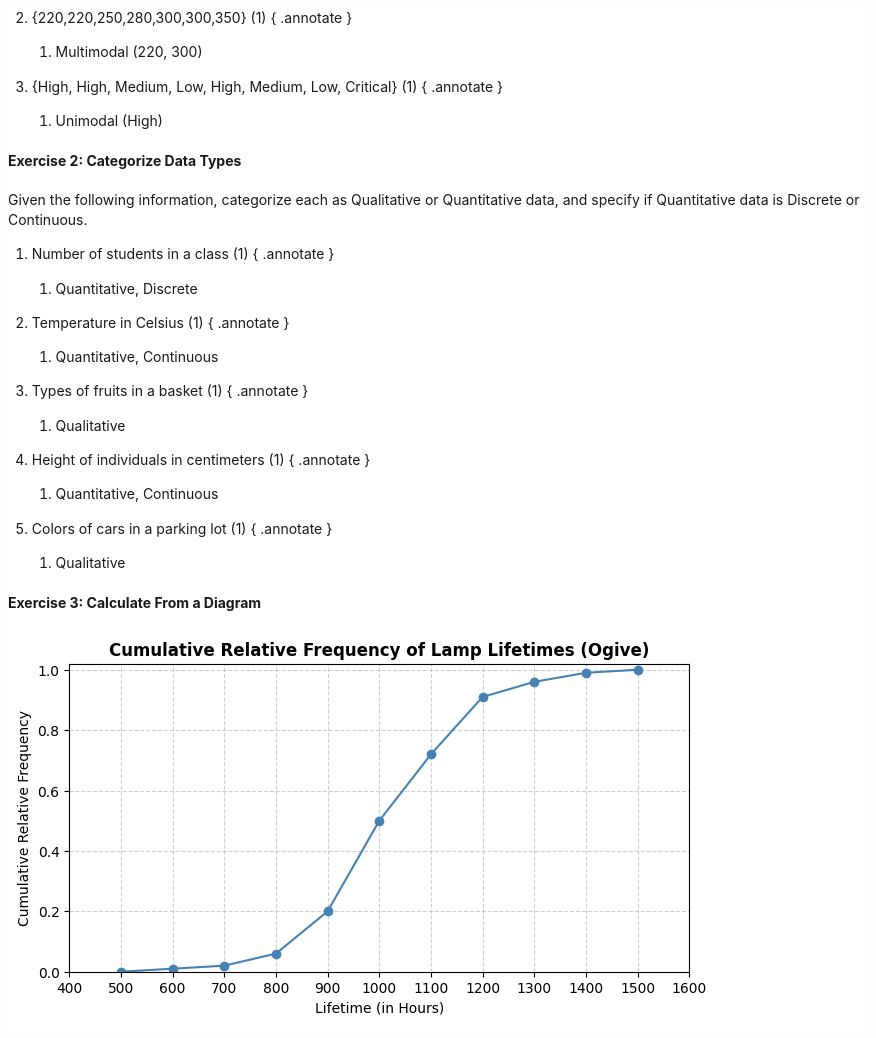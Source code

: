 2. {220,220,250,280,300,300,350} (1) 
{ .annotate }

    1. Multimodal (220, 300)

3. {High, High, Medium, Low, High, Medium, Low, Critical} (1)
{ .annotate }

    1. Unimodal (High)

#### Exercise 2: Categorize Data Types

Given the following information, categorize each as Qualitative or Quantitative data, and specify if Quantitative data is Discrete or Continuous.

1. Number of students in a class (1) 
{ .annotate }

    1. Quantitative, Discrete

2. Temperature in Celsius (1)
{ .annotate }

    1. Quantitative, Continuous

3. Types of fruits in a basket (1)
{ .annotate }

    1. Qualitative

4. Height of individuals in centimeters (1)
{ .annotate }

    1. Quantitative, Continuous

5. Colors of cars in a parking lot (1)
{ .annotate }

    1. Qualitative

#### Exercise 3: Calculate From a Diagram

![Ogive Diagram](src/Ex03.png)
